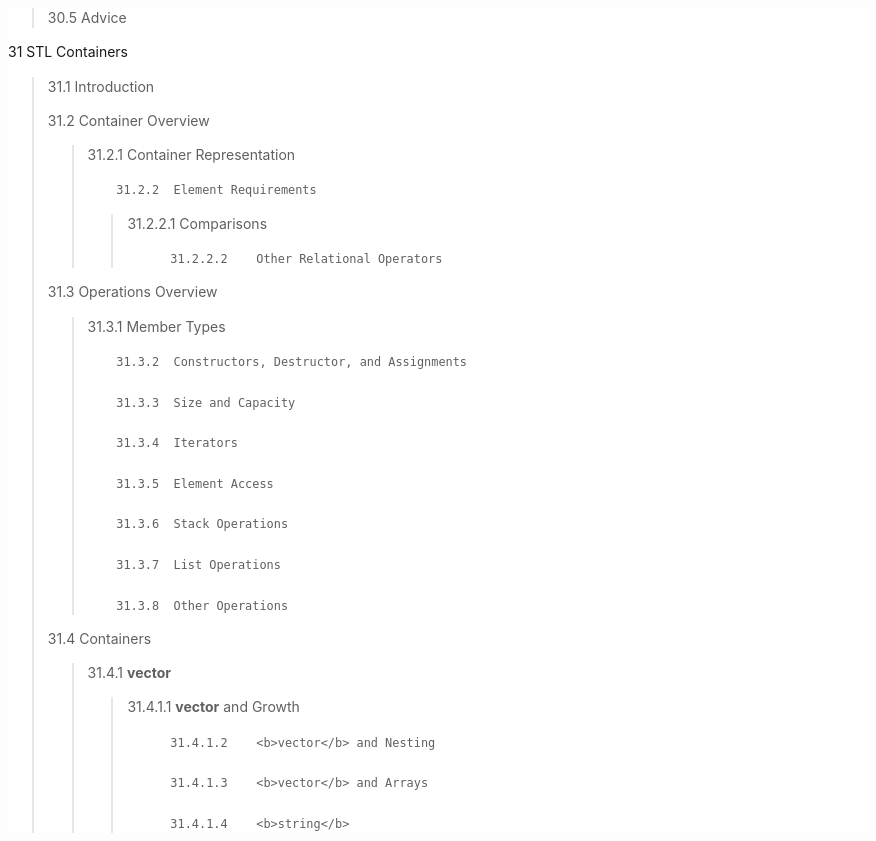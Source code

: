 > > 
> > 		
> 
> 	30.5	Advice  
> 
> 	


31	STL Containers  


> 31.1	Introduction  
> 
> 	31.2	Container Overview  
> 
> 		
> > 31.2.1	Container Representation  
> > 
> > 		31.2.2	Element Requirements  
> > 
> > 			
> > > 31.2.2.1	Comparisons  
> > > 
> > > 			31.2.2.2	Other Relational Operators  
> > > 
> > > 			
> > 
> > 		
> 
> 	31.3	Operations Overview  
> 
> 		
> > 31.3.1	Member Types  
> > 
> > 		31.3.2	Constructors, Destructor, and Assignments  
> > 						
> > 		31.3.3	Size and Capacity  
> > 						
> > 		31.3.4	Iterators  
> > 						
> > 		31.3.5	Element Access  
> > 						
> > 		31.3.6	Stack Operations  
> > 						
> > 		31.3.7	List Operations  
> > 						
> > 		31.3.8	Other Operations  
> > 
> > 		
> 
> 	31.4	Containers  
> 
> 		
> > 31.4.1	<b>vector</b>  
> > 
> > 			
> > > 31.4.1.1	<b>vector</b> and Growth  
> > > 
> > > 			31.4.1.2	<b>vector</b> and Nesting  
> > > 						
> > > 			31.4.1.3	<b>vector</b> and Arrays  
> > > 						
> > > 			31.4.1.4	<b>string</b>  
> > > 
> > > 			